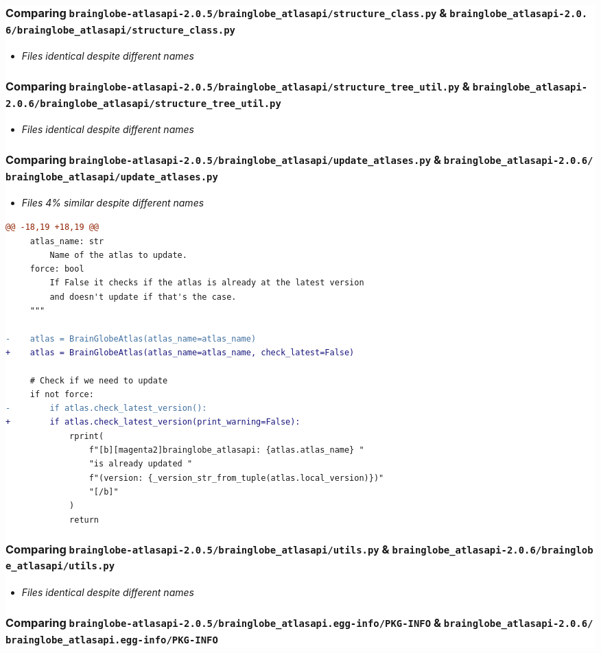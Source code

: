 ### Comparing `brainglobe-atlasapi-2.0.5/brainglobe_atlasapi/structure_class.py` & `brainglobe_atlasapi-2.0.6/brainglobe_atlasapi/structure_class.py`

 * *Files identical despite different names*

### Comparing `brainglobe-atlasapi-2.0.5/brainglobe_atlasapi/structure_tree_util.py` & `brainglobe_atlasapi-2.0.6/brainglobe_atlasapi/structure_tree_util.py`

 * *Files identical despite different names*

### Comparing `brainglobe-atlasapi-2.0.5/brainglobe_atlasapi/update_atlases.py` & `brainglobe_atlasapi-2.0.6/brainglobe_atlasapi/update_atlases.py`

 * *Files 4% similar despite different names*

```diff
@@ -18,19 +18,19 @@
     atlas_name: str
         Name of the atlas to update.
     force: bool
         If False it checks if the atlas is already at the latest version
         and doesn't update if that's the case.
     """
 
-    atlas = BrainGlobeAtlas(atlas_name=atlas_name)
+    atlas = BrainGlobeAtlas(atlas_name=atlas_name, check_latest=False)
 
     # Check if we need to update
     if not force:
-        if atlas.check_latest_version():
+        if atlas.check_latest_version(print_warning=False):
             rprint(
                 f"[b][magenta2]brainglobe_atlasapi: {atlas.atlas_name} "
                 "is already updated "
                 f"(version: {_version_str_from_tuple(atlas.local_version)})"
                 "[/b]"
             )
             return
```

### Comparing `brainglobe-atlasapi-2.0.5/brainglobe_atlasapi/utils.py` & `brainglobe_atlasapi-2.0.6/brainglobe_atlasapi/utils.py`

 * *Files identical despite different names*

### Comparing `brainglobe-atlasapi-2.0.5/brainglobe_atlasapi.egg-info/PKG-INFO` & `brainglobe_atlasapi-2.0.6/brainglobe_atlasapi.egg-info/PKG-INFO`

